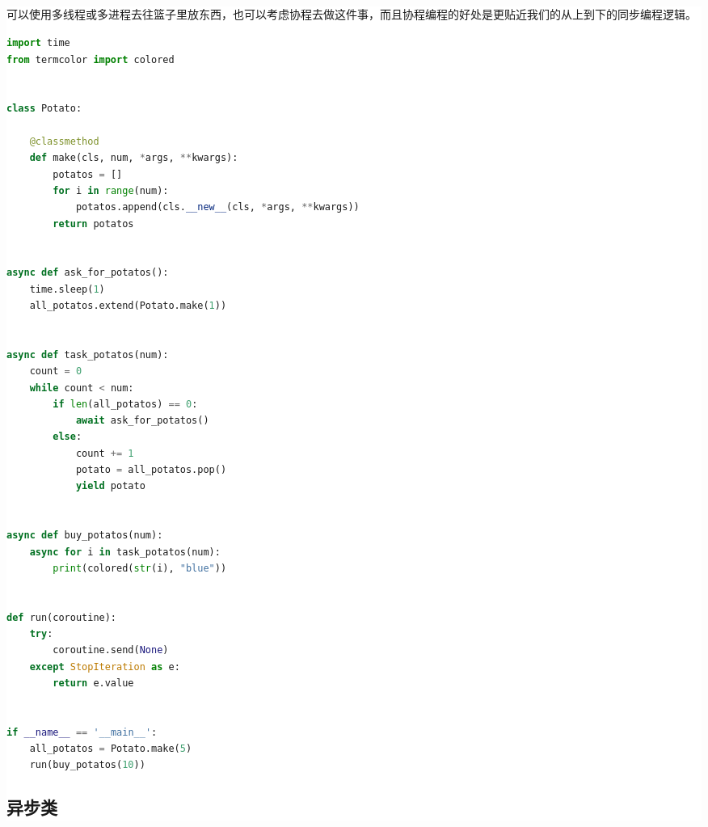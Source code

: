 可以使用多线程或多进程去往篮子里放东西，也可以考虑协程去做这件事，而且协程编程的好处是更贴近我们的从上到下的同步编程逻辑。

```python
import time
from termcolor import colored


class Potato:

    @classmethod
    def make(cls, num, *args, **kwargs):
        potatos = []
        for i in range(num):
            potatos.append(cls.__new__(cls, *args, **kwargs))
        return potatos


async def ask_for_potatos():
    time.sleep(1)
    all_potatos.extend(Potato.make(1))


async def task_potatos(num):
    count = 0
    while count < num:
        if len(all_potatos) == 0:
            await ask_for_potatos()
        else:
            count += 1
            potato = all_potatos.pop()
            yield potato


async def buy_potatos(num):
    async for i in task_potatos(num):
        print(colored(str(i), "blue"))


def run(coroutine):
    try:
        coroutine.send(None)
    except StopIteration as e:
        return e.value


if __name__ == '__main__':
    all_potatos = Potato.make(5)
    run(buy_potatos(10))
```

## 异步类
